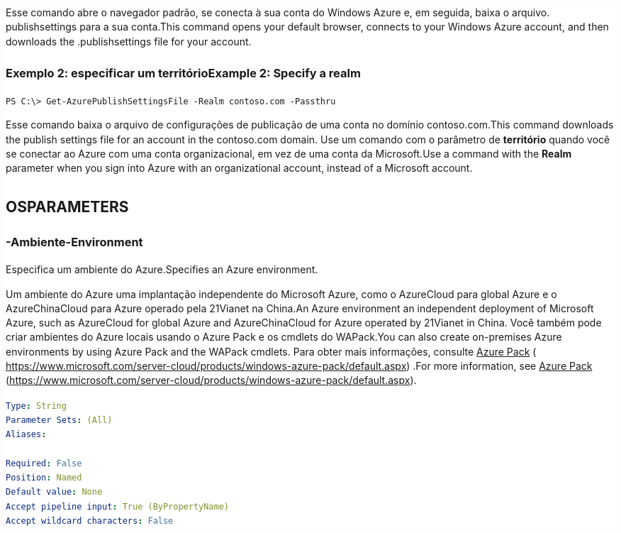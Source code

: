 <span data-ttu-id="a9189-123">Esse comando abre o navegador padrão, se conecta à sua conta do Windows Azure e, em seguida, baixa o arquivo. publishsettings para a sua conta.</span><span class="sxs-lookup"><span data-stu-id="a9189-123">This command opens your default browser, connects to your Windows Azure account, and then downloads the .publishsettings file for your account.</span></span>

### <span data-ttu-id="a9189-124">Exemplo 2: especificar um território</span><span class="sxs-lookup"><span data-stu-id="a9189-124">Example 2: Specify a realm</span></span>
```
PS C:\> Get-AzurePublishSettingsFile -Realm contoso.com -Passthru
```

<span data-ttu-id="a9189-125">Esse comando baixa o arquivo de configurações de publicação de uma conta no domínio contoso.com.</span><span class="sxs-lookup"><span data-stu-id="a9189-125">This command downloads the publish settings file for an account in the contoso.com domain.</span></span>
<span data-ttu-id="a9189-126">Use um comando com o parâmetro de **território** quando você se conectar ao Azure com uma conta organizacional, em vez de uma conta da Microsoft.</span><span class="sxs-lookup"><span data-stu-id="a9189-126">Use a command with the **Realm** parameter when you sign into Azure with an organizational account, instead of a Microsoft account.</span></span>

## <span data-ttu-id="a9189-127">OS</span><span class="sxs-lookup"><span data-stu-id="a9189-127">PARAMETERS</span></span>

### <span data-ttu-id="a9189-128">-Ambiente</span><span class="sxs-lookup"><span data-stu-id="a9189-128">-Environment</span></span>
<span data-ttu-id="a9189-129">Especifica um ambiente do Azure.</span><span class="sxs-lookup"><span data-stu-id="a9189-129">Specifies an Azure environment.</span></span>

<span data-ttu-id="a9189-130">Um ambiente do Azure uma implantação independente do Microsoft Azure, como o AzureCloud para global Azure e o AzureChinaCloud para Azure operado pela 21Vianet na China.</span><span class="sxs-lookup"><span data-stu-id="a9189-130">An Azure environment an independent deployment of Microsoft Azure, such as AzureCloud for global Azure and AzureChinaCloud for Azure operated by 21Vianet in China.</span></span>
<span data-ttu-id="a9189-131">Você também pode criar ambientes do Azure locais usando o Azure Pack e os cmdlets do WAPack.</span><span class="sxs-lookup"><span data-stu-id="a9189-131">You can also create on-premises Azure environments by using Azure Pack and the WAPack cmdlets.</span></span>
<span data-ttu-id="a9189-132">Para obter mais informações, consulte [Azure Pack](https://www.microsoft.com/server-cloud/products/windows-azure-pack/default.aspx)  ( https://www.microsoft.com/server-cloud/products/windows-azure-pack/default.aspx) .</span><span class="sxs-lookup"><span data-stu-id="a9189-132">For more information, see [Azure Pack](https://www.microsoft.com/server-cloud/products/windows-azure-pack/default.aspx)  (https://www.microsoft.com/server-cloud/products/windows-azure-pack/default.aspx).</span></span>

```yaml
Type: String
Parameter Sets: (All)
Aliases: 

Required: False
Position: Named
Default value: None
Accept pipeline input: True (ByPropertyName)
Accept wildcard characters: False
```
